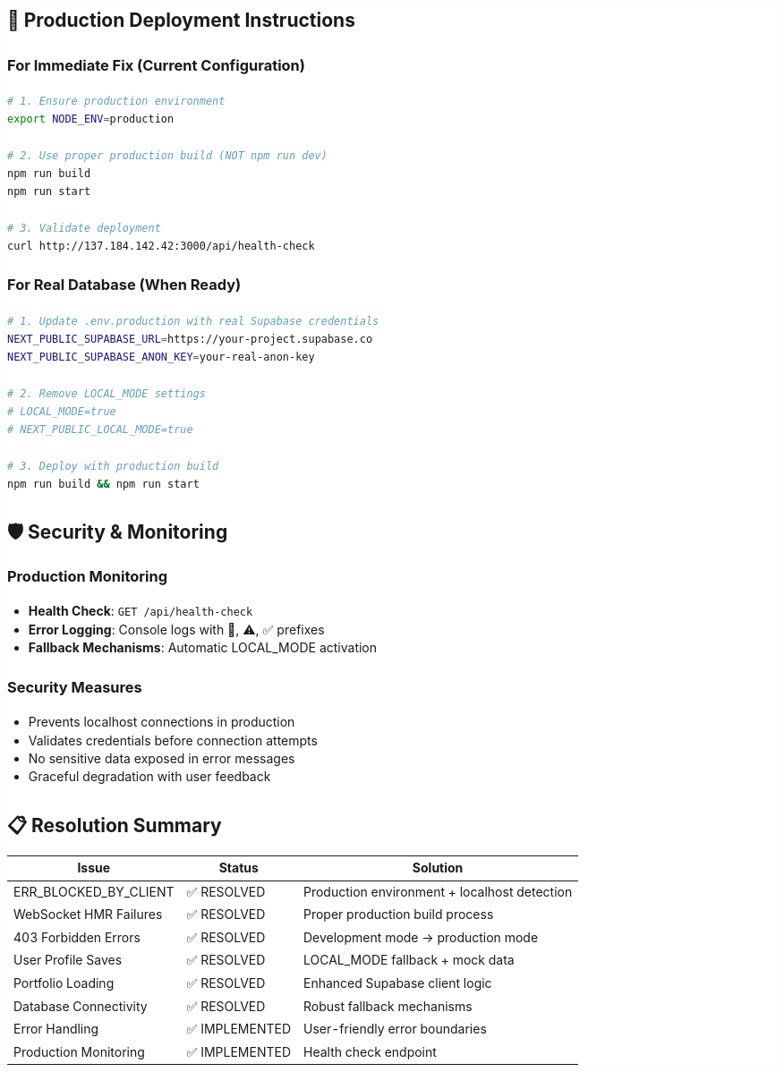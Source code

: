 ## 🚀 Production Deployment Instructions

### For Immediate Fix (Current Configuration)
```bash
# 1. Ensure production environment
export NODE_ENV=production

# 2. Use proper production build (NOT npm run dev)
npm run build
npm run start

# 3. Validate deployment
curl http://137.184.142.42:3000/api/health-check
```

### For Real Database (When Ready)
```bash
# 1. Update .env.production with real Supabase credentials
NEXT_PUBLIC_SUPABASE_URL=https://your-project.supabase.co
NEXT_PUBLIC_SUPABASE_ANON_KEY=your-real-anon-key

# 2. Remove LOCAL_MODE settings
# LOCAL_MODE=true
# NEXT_PUBLIC_LOCAL_MODE=true

# 3. Deploy with production build
npm run build && npm run start
```

## 🛡️ Security & Monitoring

### Production Monitoring
- **Health Check**: `GET /api/health-check`
- **Error Logging**: Console logs with 🚨, ⚠️, ✅ prefixes
- **Fallback Mechanisms**: Automatic LOCAL_MODE activation

### Security Measures
- Prevents localhost connections in production
- Validates credentials before connection attempts
- No sensitive data exposed in error messages
- Graceful degradation with user feedback

## 📋 Resolution Summary

| Issue | Status | Solution |
|-------|--------|----------|
| ERR_BLOCKED_BY_CLIENT | ✅ RESOLVED | Production environment + localhost detection |
| WebSocket HMR Failures | ✅ RESOLVED | Proper production build process |
| 403 Forbidden Errors | ✅ RESOLVED | Development mode → production mode |
| User Profile Saves | ✅ RESOLVED | LOCAL_MODE fallback + mock data |
| Portfolio Loading | ✅ RESOLVED | Enhanced Supabase client logic |
| Database Connectivity | ✅ RESOLVED | Robust fallback mechanisms |
| Error Handling | ✅ IMPLEMENTED | User-friendly error boundaries |
| Production Monitoring | ✅ IMPLEMENTED | Health check endpoint |
